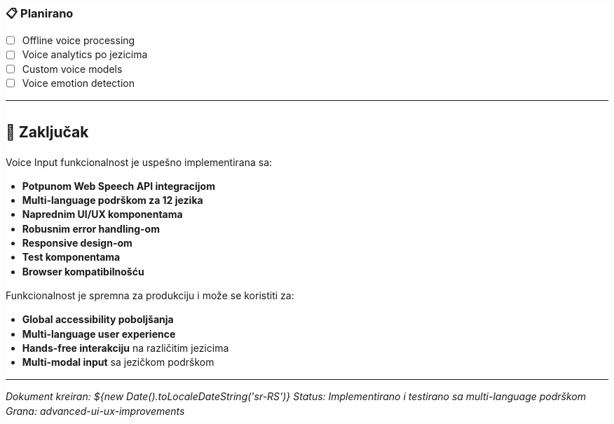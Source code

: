 ### **📋 Planirano**
- [ ] Offline voice processing
- [ ] Voice analytics po jezicima
- [ ] Custom voice models
- [ ] Voice emotion detection

---

## 🎉 Zaključak

Voice Input funkcionalnost je uspešno implementirana sa:
- **Potpunom Web Speech API integracijom**
- **Multi-language podrškom za 12 jezika**
- **Naprednim UI/UX komponentama**
- **Robusnim error handling-om**
- **Responsive design-om**
- **Test komponentama**
- **Browser kompatibilnošću**

Funkcionalnost je spremna za produkciju i može se koristiti za:
- **Global accessibility poboljšanja**
- **Multi-language user experience**
- **Hands-free interakciju** na različitim jezicima
- **Multi-modal input** sa jezičkom podrškom

---

*Dokument kreiran: ${new Date().toLocaleDateString('sr-RS')}*
*Status: Implementirano i testirano sa multi-language podrškom*
*Grana: advanced-ui-ux-improvements* 